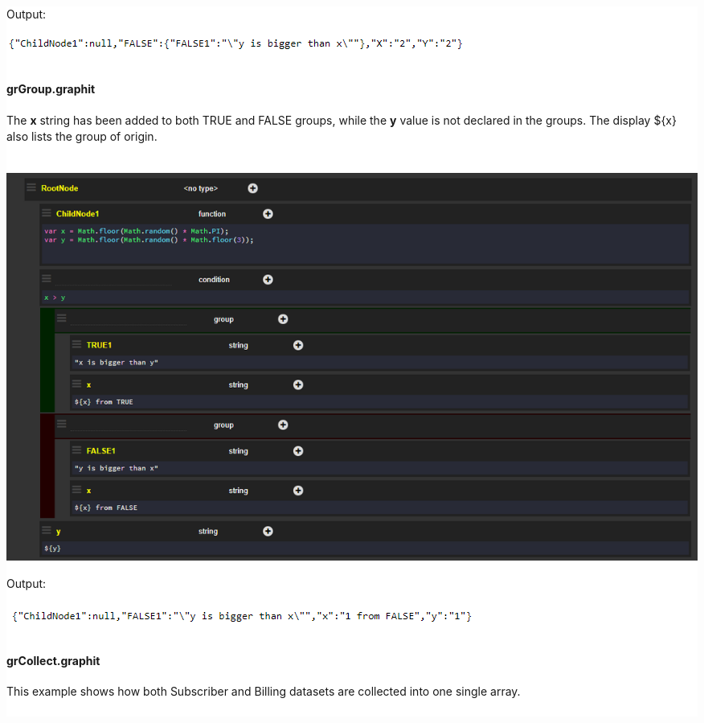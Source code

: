 Output:

<img src="images/grConditionResp.png"></img>

#### grGroup.graphit

The **x** string has been added to both TRUE and FALSE groups, while the **y** value is not declared in the groups. The display ${x} also lists the group of origin.<br></br>

<img src="images/14_graphit_examples_tags.PNG"></img>

Output:

<img src="images/grGroupResp.png"></img>

#### grCollect.graphit
This example shows how both Subscriber and Billing datasets are collected into one single array.<br></br>